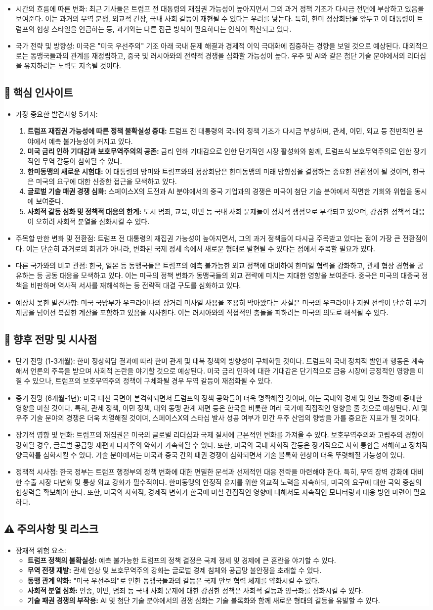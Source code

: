 - 시간의 흐름에 따른 변화:
    최근 기사들은 트럼프 전 대통령의 재집권 가능성이 높아지면서 그의 과거 정책 기조가 다시금 전면에 부상하고 있음을 보여준다. 이는 과거의 무역 분쟁, 외교적 긴장, 국내 사회 갈등이 재현될 수 있다는 우려를 낳는다. 특히, 한미 정상회담을 앞두고 이 대통령이 트럼프의 협상 스타일을 언급하는 등, 과거와는 다른 접근 방식이 필요하다는 인식이 확산되고 있다.

- 국가 전략 및 방향성:
    미국은 "미국 우선주의" 기조 아래 국내 문제 해결과 경제적 이익 극대화에 집중하는 경향을 보일 것으로 예상된다. 대외적으로는 동맹국들과의 관계를 재정립하고, 중국 및 러시아와의 전략적 경쟁을 심화할 가능성이 높다. 우주 및 AI와 같은 첨단 기술 분야에서의 리더십을 유지하려는 노력도 지속될 것이다.

## 🎯 핵심 인사이트
- 가장 중요한 발견사항 5가지:
    1.  **트럼프 재집권 가능성에 따른 정책 불확실성 증대:** 트럼프 전 대통령의 국내외 정책 기조가 다시금 부상하며, 관세, 이민, 외교 등 전반적인 분야에서 예측 불가능성이 커지고 있다.
    2.  **미국 금리 인하 기대감과 보호무역주의의 공존:** 금리 인하 기대감으로 인한 단기적인 시장 활성화와 함께, 트럼프식 보호무역주의로 인한 장기적인 무역 갈등이 심화될 수 있다.
    3.  **한미동맹의 새로운 시험대:** 이 대통령의 방미와 트럼프와의 정상회담은 한미동맹의 미래 방향성을 결정하는 중요한 전환점이 될 것이며, 한국은 미국의 요구에 대한 신중한 접근을 모색하고 있다.
    4.  **글로벌 기술 패권 경쟁 심화:** 스페이스X의 도전과 AI 분야에서의 중국 기업과의 경쟁은 미국이 첨단 기술 분야에서 직면한 기회와 위협을 동시에 보여준다.
    5.  **사회적 갈등 심화 및 정책적 대응의 한계:** 도시 범죄, 교육, 이민 등 국내 사회 문제들이 정치적 쟁점으로 부각되고 있으며, 강경한 정책적 대응이 오히려 사회적 분열을 심화시킬 수 있다.

- 주목할 만한 변화 및 전환점:
    트럼프 전 대통령의 재집권 가능성이 높아지면서, 그의 과거 정책들이 다시금 주목받고 있다는 점이 가장 큰 전환점이다. 이는 단순히 과거로의 회귀가 아니라, 변화된 국제 정세 속에서 새로운 형태로 발현될 수 있다는 점에서 주목할 필요가 있다.

- 다른 국가와의 비교 관점:
    한국, 일본 등 동맹국들은 트럼프의 예측 불가능한 외교 정책에 대비하여 한미일 협력을 강화하고, 관세 협상 경험을 공유하는 등 공동 대응을 모색하고 있다. 이는 미국의 정책 변화가 동맹국들의 외교 전략에 미치는 지대한 영향을 보여준다. 중국은 미국의 대중국 정책을 비판하며 역사적 서사를 재해석하는 등 전략적 대결 구도를 심화하고 있다.

- 예상치 못한 발견사항:
    미국 국방부가 우크라이나의 장거리 미사일 사용을 조용히 막아왔다는 사실은 미국의 우크라이나 지원 전략이 단순히 무기 제공을 넘어선 복잡한 계산을 포함하고 있음을 시사한다. 이는 러시아와의 직접적인 충돌을 피하려는 미국의 의도로 해석될 수 있다.

## 🔮 향후 전망 및 시사점
- 단기 전망 (1-3개월):
    한미 정상회담 결과에 따라 한미 관계 및 대북 정책의 방향성이 구체화될 것이다. 트럼프의 국내 정치적 발언과 행동은 계속해서 언론의 주목을 받으며 사회적 논란을 야기할 것으로 예상된다. 미국 금리 인하에 대한 기대감은 단기적으로 금융 시장에 긍정적인 영향을 미칠 수 있으나, 트럼프의 보호무역주의 정책이 구체화될 경우 무역 갈등이 재점화될 수 있다.

- 중기 전망 (6개월-1년):
    미국 대선 국면이 본격화되면서 트럼프의 정책 공약들이 더욱 명확해질 것이며, 이는 국내외 경제 및 안보 환경에 중대한 영향을 미칠 것이다. 특히, 관세 정책, 이민 정책, 대외 동맹 관계 재편 등은 한국을 비롯한 여러 국가에 직접적인 영향을 줄 것으로 예상된다. AI 및 우주 기술 분야의 경쟁은 더욱 치열해질 것이며, 스페이스X의 스타십 발사 성공 여부가 민간 우주 산업의 향방을 가를 중요한 지표가 될 것이다.

- 장기적 영향 및 변화:
    트럼프의 재집권은 미국의 글로벌 리더십과 국제 질서에 근본적인 변화를 가져올 수 있다. 보호무역주의와 고립주의 경향이 강화될 경우, 글로벌 공급망 재편과 다자주의 약화가 가속화될 수 있다. 또한, 미국의 국내 사회적 갈등은 장기적으로 사회 통합을 저해하고 정치적 양극화를 심화시킬 수 있다. 기술 분야에서는 미국과 중국 간의 패권 경쟁이 심화되면서 기술 블록화 현상이 더욱 뚜렷해질 가능성이 있다.

- 정책적 시사점:
    한국 정부는 트럼프 행정부의 정책 변화에 대한 면밀한 분석과 선제적인 대응 전략을 마련해야 한다. 특히, 무역 장벽 강화에 대비한 수출 시장 다변화 및 통상 외교 강화가 필수적이다. 한미동맹의 안정적 유지를 위한 외교적 노력을 지속하되, 미국의 요구에 대한 국익 중심의 협상력을 확보해야 한다. 또한, 미국의 사회적, 경제적 변화가 한국에 미칠 간접적인 영향에 대해서도 지속적인 모니터링과 대응 방안 마련이 필요하다.

## ⚠️ 주의사항 및 리스크
- 잠재적 위험 요소:
    *   **트럼프 정책의 불확실성:** 예측 불가능한 트럼프의 정책 결정은 국제 정세 및 경제에 큰 혼란을 야기할 수 있다.
    *   **무역 전쟁 재발:** 관세 인상 및 보호무역주의 강화는 글로벌 경제 침체와 공급망 불안정을 초래할 수 있다.
    *   **동맹 관계 약화:** "미국 우선주의"로 인한 동맹국들과의 갈등은 국제 안보 협력 체제를 약화시킬 수 있다.
    *   **사회적 분열 심화:** 인종, 이민, 범죄 등 국내 사회 문제에 대한 강경한 정책은 사회적 갈등과 양극화를 심화시킬 수 있다.
    *   **기술 패권 경쟁의 부작용:** AI 및 첨단 기술 분야에서의 경쟁 심화는 기술 블록화와 함께 새로운 형태의 갈등을 유발할 수 있다.
